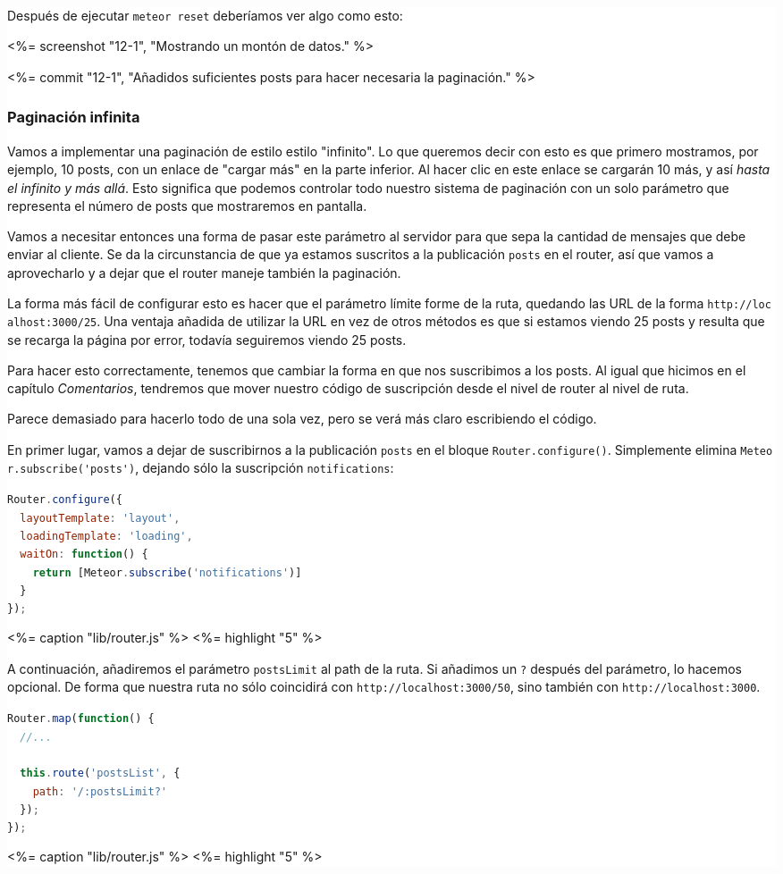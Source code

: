 Después de ejecutar `meteor reset` deberíamos ver algo como esto:

<%= screenshot "12-1", "Mostrando un montón de datos." %>

<%= commit "12-1", "Añadidos suficientes posts para hacer necesaria la paginación." %>

### Paginación infinita

Vamos a implementar una paginación de estilo estilo "infinito". Lo que queremos decir con esto es que primero mostramos, por ejemplo, 10 posts, con un enlace de "cargar más" en la parte inferior. Al hacer clic en este enlace se cargarán 10 más, y así _hasta el infinito y más allá_. Esto significa que podemos controlar todo nuestro sistema de paginación con un solo parámetro que representa el número de posts que mostraremos en pantalla.

Vamos a necesitar entonces una forma de pasar este parámetro al servidor para que sepa la cantidad de mensajes que debe enviar al cliente. Se da la circunstancia de que ya estamos suscritos a la publicación `posts` en el router, así que vamos a aprovecharlo y a dejar que el router maneje también la paginación.

La forma más fácil de configurar esto es hacer que el parámetro límite forme de la ruta, quedando las URL de la forma `http://localhost:3000/25`. Una ventaja añadida de utilizar la URL en vez de otros métodos es que si estamos viendo 25 posts y resulta que se recarga la página por error, todavía seguiremos viendo 25 posts.

Para hacer esto correctamente, tenemos que cambiar la forma en que nos suscribimos a los posts. Al igual que hicimos en el capítulo _Comentarios_, tendremos que mover nuestro código de suscripción desde el nivel de router al nivel de ruta.

Parece demasiado para hacerlo todo de una sola vez, pero se verá más claro escribiendo el código.

En primer lugar, vamos a dejar de suscribirnos a la publicación `posts` en el bloque `Router.configure()`. Simplemente elimina `Meteor.subscribe('posts')`, dejando sólo la suscripción `notifications`:

~~~js
Router.configure({
  layoutTemplate: 'layout',
  loadingTemplate: 'loading',
  waitOn: function() { 
    return [Meteor.subscribe('notifications')]
  }
});
~~~
<%= caption "lib/router.js" %>
<%= highlight "5" %>

A continuación, añadiremos el parámetro `postsLimit` al path de la ruta. Si añadimos un `?` después del parámetro, lo hacemos opcional. De forma que  nuestra ruta no sólo coincidirá con `http://localhost:3000/50`, sino también con `http://localhost:3000`.

~~~js
Router.map(function() {
  //...
  
  this.route('postsList', {
    path: '/:postsLimit?'
  });
});
~~~
<%= caption "lib/router.js" %>
<%= highlight "5" %>
